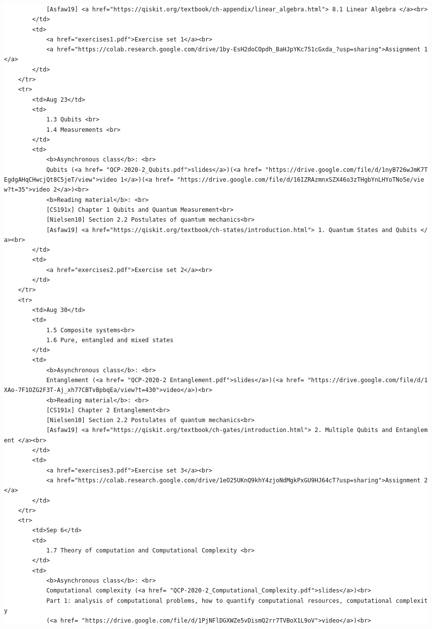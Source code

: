 				[Asfaw19] <a href="https://qiskit.org/textbook/ch-appendix/linear_algebra.html"> 8.1 Linear Algebra </a><br>
			</td>
			<td>
				<a href="exercises1.pdf">Exercise set 1</a><br>
				<a href="https://colab.research.google.com/drive/1by-EsH2doCOpdh_BaHJpYKc751cGxda_?usp=sharing">Assignment 1</a>
			</td>
		</tr>
		<tr>
			<td>Aug 23</td>
			<td>
				1.3 Qubits <br>
				1.4 Measurements <br>
			</td>
			<td>
				<b>Asynchronous class</b>: <br>
				Qubits (<a href= "QCP-2020-2_Qubits.pdf">slides</a>)(<a href= "https://drive.google.com/file/d/1nyB726wJmK7TEgdgAHqCHwcjQt8C5jeT/view">video 1</a>)(<a href= "https://drive.google.com/file/d/16IZRAzmnxSZX46o3zTHgbYnLHYoTNo5e/view?t=35">video 2</a>)<br>
				<b>Reading material</b>: <br>
				[CS191x] Chapter 1 Qubits and Quantum Measurement<br>
				[Nielsen10] Section 2.2 Postulates of quantum mechanics<br>
				[Asfaw19] <a href="https://qiskit.org/textbook/ch-states/introduction.html"> 1. Quantum States and Qubits </a><br>	
			</td>
			<td>
				<a href="exercises2.pdf">Exercise set 2</a><br>
			</td>
		</tr>
		<tr>
			<td>Aug 30</td>
			<td>
				1.5 Composite systems<br>
				1.6 Pure, entangled and mixed states
			</td>
			<td>
				<b>Asynchronous class</b>: <br>
				Entanglement (<a href= "QCP-2020-2 Entanglement.pdf">slides</a>)(<a href= "https://drive.google.com/file/d/1XAo-7F1OZG2F3T-Aj_xh77CBTvBpbqEa/view?t=430">video</a>)<br>
				<b>Reading material</b>: <br>
				[CS191x] Chapter 2 Entanglement<br>
				[Nielsen10] Section 2.2 Postulates of quantum mechanics<br>
				[Asfaw19] <a href="https://qiskit.org/textbook/ch-gates/introduction.html"> 2. Multiple Qubits and Entanglement </a><br>	
			</td>
			<td>
				<a href="exercises3.pdf">Exercise set 3</a><br>
				<a href="https://colab.research.google.com/drive/1eO25UKnQ9khY4zjoNdMgkPxGU9HJ64cT?usp=sharing">Assignment 2</a>
			</td>
		</tr>
		<tr>
			<td>Sep 6</td>
			<td>
				1.7 Theory of computation and Computational Complexity <br>
			</td>
			<td>
				<b>Asynchronous class</b>: <br>
				Computational complexity (<a href= "QCP-2020-2_Computational_Complexity.pdf">slides</a>)<br>
				Part 1: analysis of computational problems, how to quantify computational resources, computational complexity
				(<a href= "https://drive.google.com/file/d/1PjNFlDGXWZe5vDismQ2rr7TVBoX1L9oV">video</a>)<br>